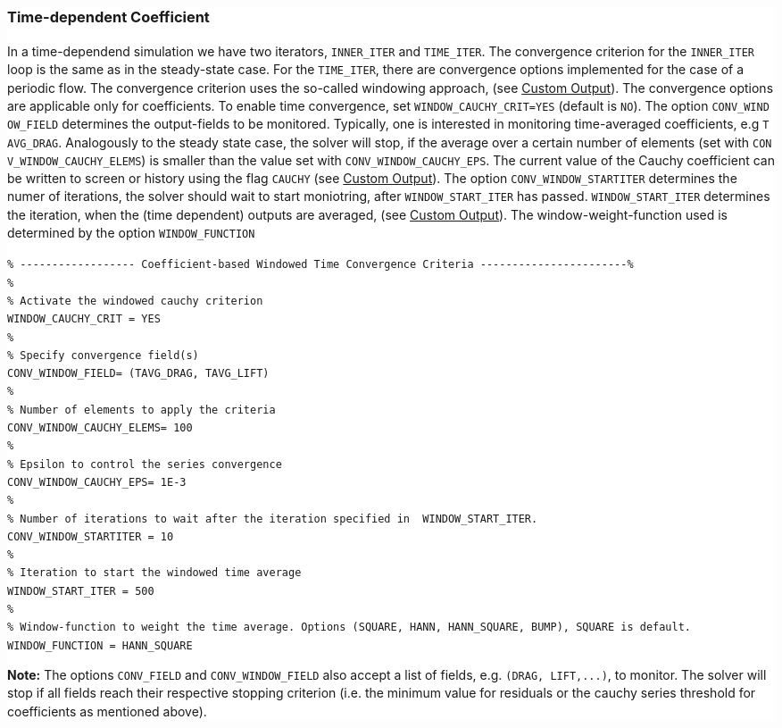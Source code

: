 ### Time-dependent Coefficient ###
In a time-dependend simulation we have two iterators, `INNER_ITER` and `TIME_ITER`. The convergence criterion for the `INNER_ITER` loop is the same as in the steady-state case. 
For the `TIME_ITER`, there are convergence options implemented for the case of a periodic flow. The convergence criterion uses the so-called windowing approach, (see [Custom Output](/docs_v7/Custom-Output/)). The convergence options are applicable  only for coefficients.
To enable time convergence, set `WINDOW_CAUCHY_CRIT=YES` (default is `NO`). The option `CONV_WINDOW_FIELD` determines the output-fields to be monitored. 
Typically, one is interested in monitoring time-averaged coefficients, e.g `TAVG_DRAG`.
 Analogously to the steady state case, 
the solver will stop, if the average over a certain number of elements (set with `CONV_WINDOW_CAUCHY_ELEMS`) is smaller than the value set with `CONV_WINDOW_CAUCHY_EPS`.
The current value of the Cauchy coefficient can be written to screen or history using the flag `CAUCHY` (see [Custom Output](/docs_v7/Custom-Output/)).
The option `CONV_WINDOW_STARTITER` determines the numer of iterations, the solver should wait to start moniotring, after `WINDOW_START_ITER` has passed. `WINDOW_START_ITER` determines the iteration, when the (time dependent) outputs are averaged, (see [Custom Output](/docs_v7/Custom-Output/)).
The window-weight-function used is determined by the option `WINDOW_FUNCTION`

```
% ------------------ Coefficient-based Windowed Time Convergence Criteria -----------------------%
%
% Activate the windowed cauchy criterion
WINDOW_CAUCHY_CRIT = YES
%
% Specify convergence field(s)
CONV_WINDOW_FIELD= (TAVG_DRAG, TAVG_LIFT)
%
% Number of elements to apply the criteria
CONV_WINDOW_CAUCHY_ELEMS= 100
%
% Epsilon to control the series convergence
CONV_WINDOW_CAUCHY_EPS= 1E-3
%
% Number of iterations to wait after the iteration specified in  WINDOW_START_ITER.
CONV_WINDOW_STARTITER = 10
%
% Iteration to start the windowed time average
WINDOW_START_ITER = 500
%
% Window-function to weight the time average. Options (SQUARE, HANN, HANN_SQUARE, BUMP), SQUARE is default.
WINDOW_FUNCTION = HANN_SQUARE
```

**Note:** The options `CONV_FIELD` and `CONV_WINDOW_FIELD` also accept a list of fields, e.g. `(DRAG, LIFT,...)`, to monitor. The solver will stop if all fields reach their respective stopping criterion (i.e. the minimum value for residuals or the cauchy series threshold for coefficients as mentioned above).
